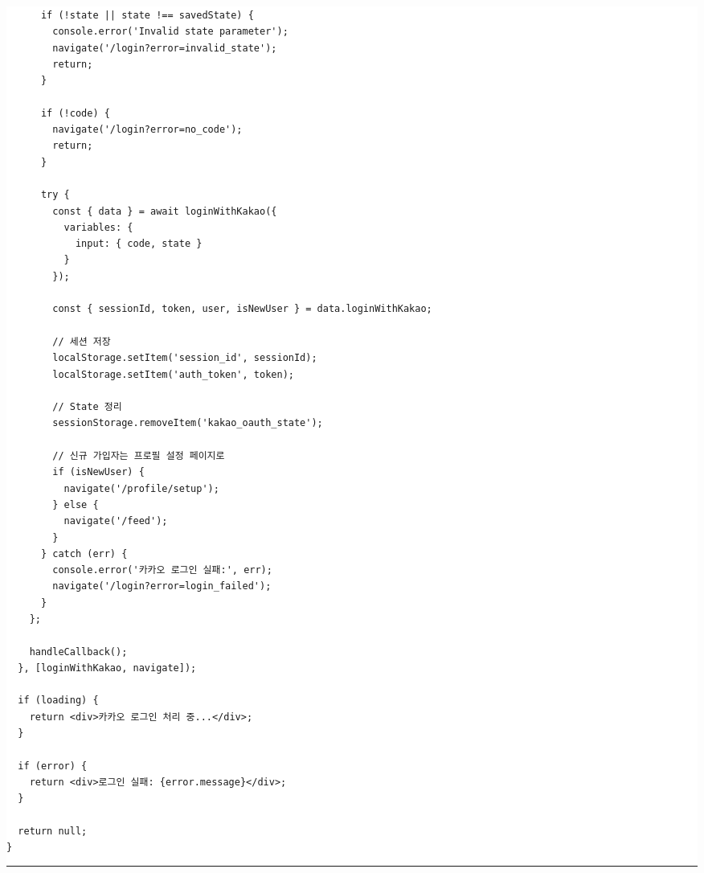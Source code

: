 ```tsx
      if (!state || state !== savedState) {
        console.error('Invalid state parameter');
        navigate('/login?error=invalid_state');
        return;
      }

      if (!code) {
        navigate('/login?error=no_code');
        return;
      }

      try {
        const { data } = await loginWithKakao({
          variables: {
            input: { code, state }
          }
        });

        const { sessionId, token, user, isNewUser } = data.loginWithKakao;

        // 세션 저장
        localStorage.setItem('session_id', sessionId);
        localStorage.setItem('auth_token', token);

        // State 정리
        sessionStorage.removeItem('kakao_oauth_state');

        // 신규 가입자는 프로필 설정 페이지로
        if (isNewUser) {
          navigate('/profile/setup');
        } else {
          navigate('/feed');
        }
      } catch (err) {
        console.error('카카오 로그인 실패:', err);
        navigate('/login?error=login_failed');
      }
    };

    handleCallback();
  }, [loginWithKakao, navigate]);

  if (loading) {
    return <div>카카오 로그인 처리 중...</div>;
  }

  if (error) {
    return <div>로그인 실패: {error.message}</div>;
  }

  return null;
}
```

---